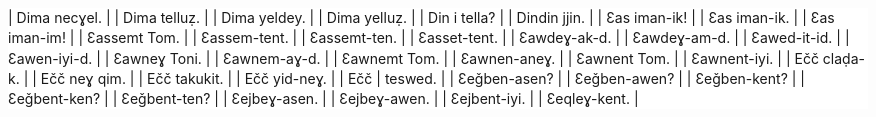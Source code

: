 | Dima necɣel. |
| Dima telluẓ. |
| Dima yeldey. |
| Dima yelluẓ. |
| Din i tella? |
| Dindin jjin. |
| Ɛas iman-ik! |
| Ɛas iman-ik. |
| Ɛas iman-im! |
| Ɛassemt Tom. |
| Ɛassem-tent. |
| Ɛassemt-ten. |
| Ɛasset-tent. |
| Ɛawdeɣ-ak-d. |
| Ɛawdeɣ-am-d. |
| Ɛawed-it-id. |
| Ɛawen-iyi-d. |
| Ɛawneɣ Toni. |
| Ɛawnem-aɣ-d. |
| Ɛawnemt Tom. |
| Ɛawnen-aneɣ. |
| Ɛawnent Tom. |
| Ɛawnent-iyi. |
| Ečč claḍa-k. |
| Ečč neɣ qim. |
| Ečč takukit. |
| Ečč yid-neɣ. |
| Ečč |  teswed. |
| Ɛeǧben-asen? |
| Ɛeǧben-awen? |
| Ɛeǧben-kent? |
| Ɛeǧbent-ken? |
| Ɛeǧbent-ten? |
| Ɛejbeɣ-asen. |
| Ɛejbeɣ-awen. |
| Ɛejbent-iyi. |
| Ɛeqleɣ-kent. |